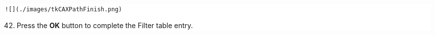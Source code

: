     ![](./images/tkCAXPathFinish.png)
42. Press the **OK** button to complete the Filter table entry.
